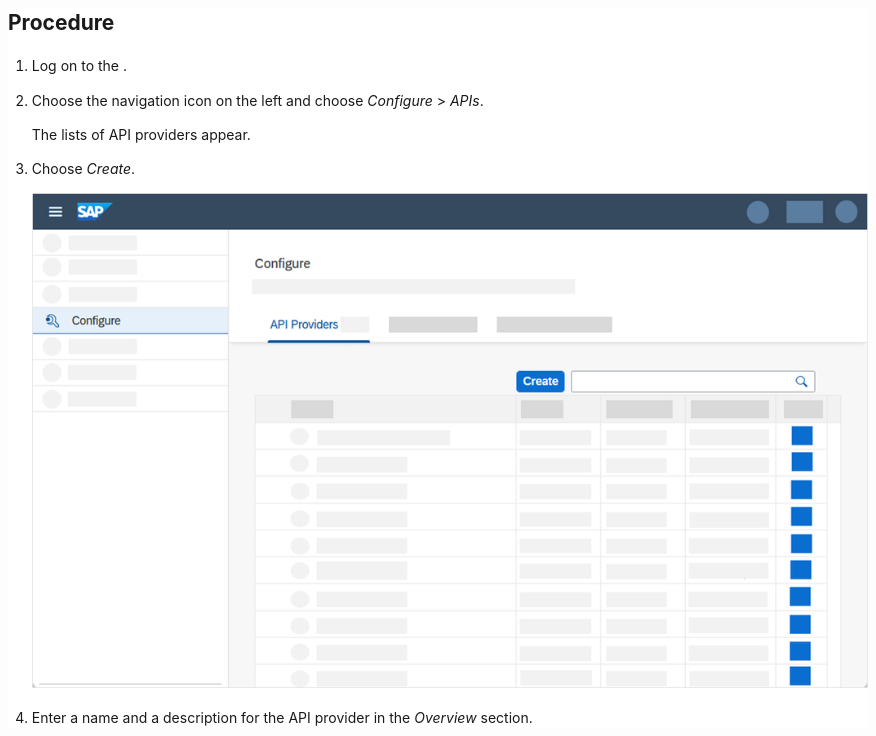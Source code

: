 

<a name="loio6b263e2c1b2d4d9ba20bcd7872eedd9e__steps_w2l_3cn_fdb"/>

## Procedure

1.  Log on to the .

2.  Choose the navigation icon on the left and choose *Configure* \> *APIs*.

    The lists of API providers appear.

3.  Choose *Create*.

    ![](images/CreateImage1_3bf6c81.png)

4.  Enter a name and a description for the API provider in the *Overview* section.

